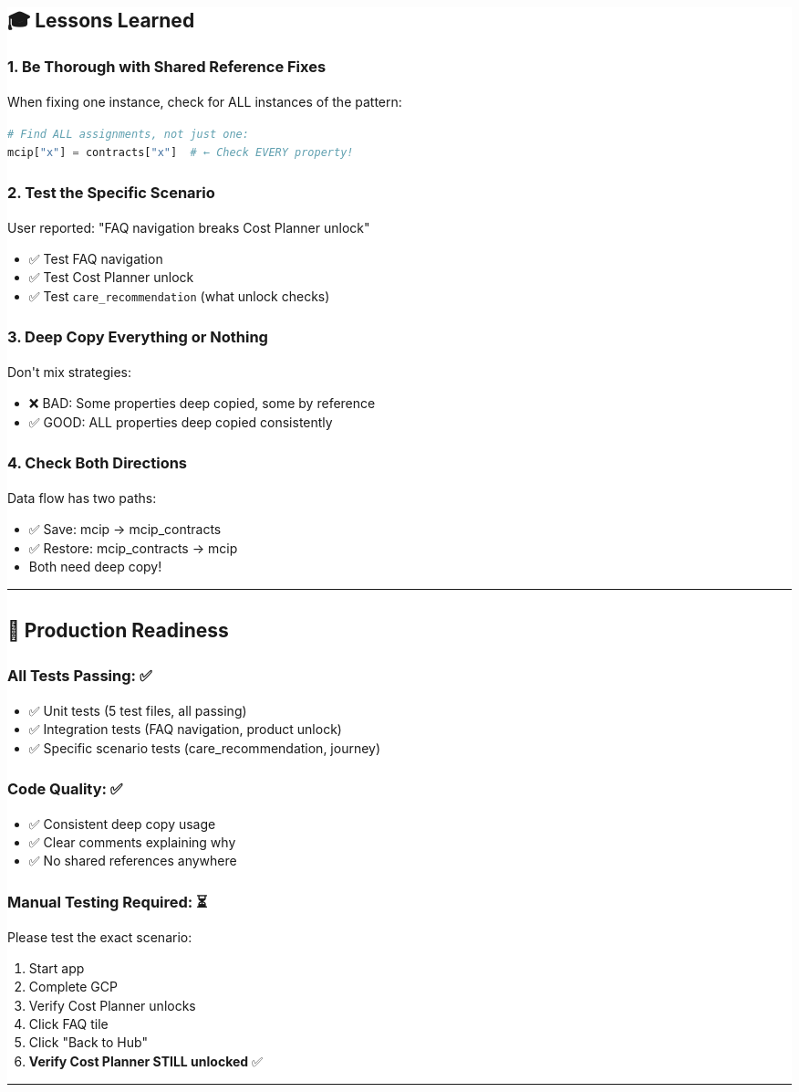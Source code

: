 
## 🎓 **Lessons Learned**

### 1. **Be Thorough with Shared Reference Fixes**
When fixing one instance, check for ALL instances of the pattern:
```python
# Find ALL assignments, not just one:
mcip["x"] = contracts["x"]  # ← Check EVERY property!
```

### 2. **Test the Specific Scenario**
User reported: "FAQ navigation breaks Cost Planner unlock"
- ✅ Test FAQ navigation
- ✅ Test Cost Planner unlock
- ✅ Test `care_recommendation` (what unlock checks)

### 3. **Deep Copy Everything or Nothing**
Don't mix strategies:
- ❌ BAD: Some properties deep copied, some by reference
- ✅ GOOD: ALL properties deep copied consistently

### 4. **Check Both Directions**
Data flow has two paths:
- ✅ Save: mcip → mcip_contracts
- ✅ Restore: mcip_contracts → mcip
- Both need deep copy!

---

## 🚀 **Production Readiness**

### All Tests Passing: ✅
- ✅ Unit tests (5 test files, all passing)
- ✅ Integration tests (FAQ navigation, product unlock)
- ✅ Specific scenario tests (care_recommendation, journey)

### Code Quality: ✅
- ✅ Consistent deep copy usage
- ✅ Clear comments explaining why
- ✅ No shared references anywhere

### Manual Testing Required: ⏳
Please test the exact scenario:
1. Start app
2. Complete GCP
3. Verify Cost Planner unlocks
4. Click FAQ tile
5. Click "Back to Hub"
6. **Verify Cost Planner STILL unlocked** ✅

---